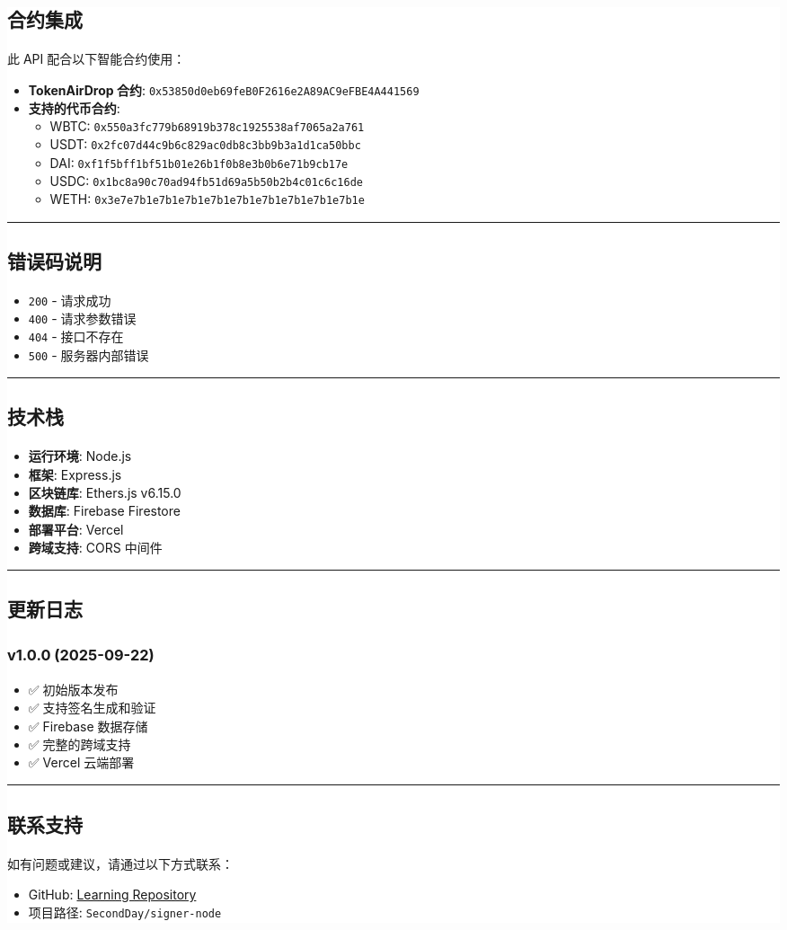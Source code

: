 
## 合约集成

此 API 配合以下智能合约使用：

- **TokenAirDrop 合约**: `0x53850d0eb69feB0F2616e2A89AC9eFBE4A441569`
- **支持的代币合约**:
  - WBTC: `0x550a3fc779b68919b378c1925538af7065a2a761`
  - USDT: `0x2fc07d44c9b6c829ac0db8c3bb9b3a1d1ca50bbc`
  - DAI: `0xf1f5bff1bf51b01e26b1f0b8e3b0b6e71b9cb17e`
  - USDC: `0x1bc8a90c70ad94fb51d69a5b50b2b4c01c6c16de`
  - WETH: `0x3e7e7b1e7b1e7b1e7b1e7b1e7b1e7b1e7b1e7b1e`

---

## 错误码说明

- `200` - 请求成功
- `400` - 请求参数错误
- `404` - 接口不存在
- `500` - 服务器内部错误

---

## 技术栈

- **运行环境**: Node.js
- **框架**: Express.js
- **区块链库**: Ethers.js v6.15.0
- **数据库**: Firebase Firestore
- **部署平台**: Vercel
- **跨域支持**: CORS 中间件

---

## 更新日志

### v1.0.0 (2025-09-22)
- ✅ 初始版本发布
- ✅ 支持签名生成和验证
- ✅ Firebase 数据存储
- ✅ 完整的跨域支持
- ✅ Vercel 云端部署

---

## 联系支持

如有问题或建议，请通过以下方式联系：
- GitHub: [Learning Repository](https://github.com/lips0223/Learning)
- 项目路径: `SecondDay/signer-node`
